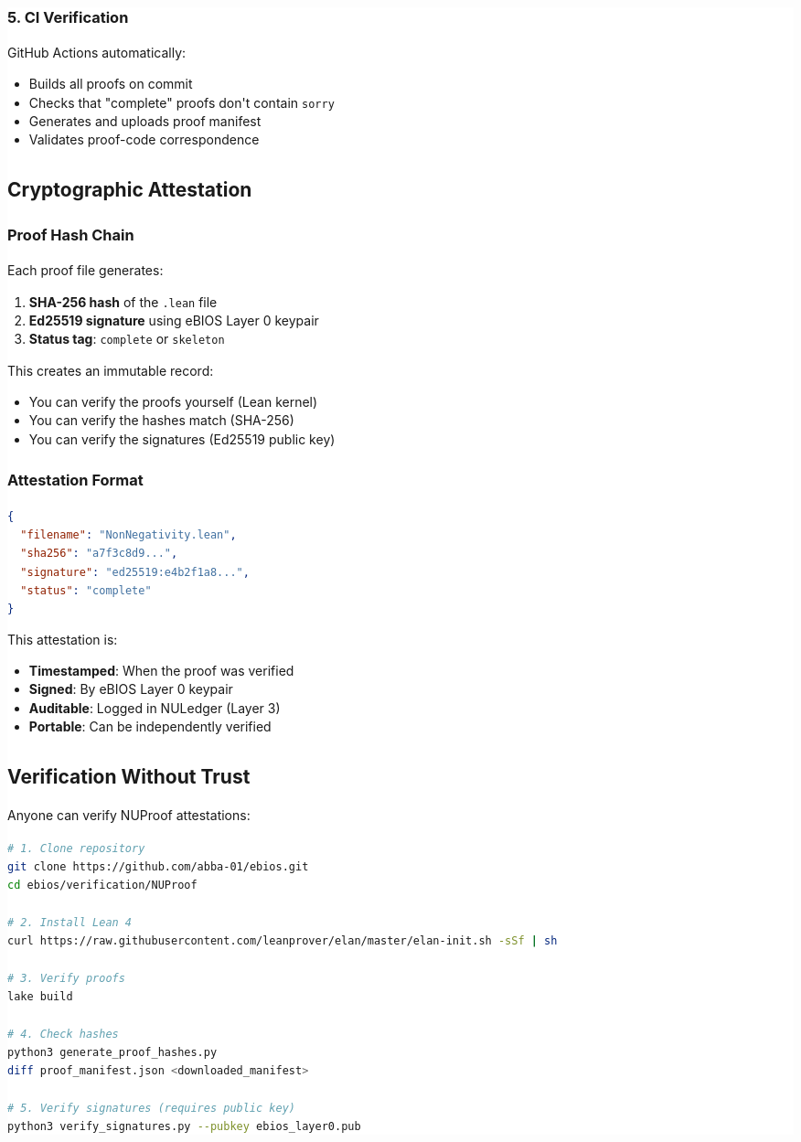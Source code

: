 ### 5. CI Verification

GitHub Actions automatically:
- Builds all proofs on commit
- Checks that "complete" proofs don't contain `sorry`
- Generates and uploads proof manifest
- Validates proof-code correspondence

## Cryptographic Attestation

### Proof Hash Chain

Each proof file generates:
1. **SHA-256 hash** of the `.lean` file
2. **Ed25519 signature** using eBIOS Layer 0 keypair
3. **Status tag**: `complete` or `skeleton`

This creates an immutable record:
- You can verify the proofs yourself (Lean kernel)
- You can verify the hashes match (SHA-256)
- You can verify the signatures (Ed25519 public key)

### Attestation Format

```json
{
  "filename": "NonNegativity.lean",
  "sha256": "a7f3c8d9...",
  "signature": "ed25519:e4b2f1a8...",
  "status": "complete"
}
```

This attestation is:
- **Timestamped**: When the proof was verified
- **Signed**: By eBIOS Layer 0 keypair
- **Auditable**: Logged in NULedger (Layer 3)
- **Portable**: Can be independently verified

## Verification Without Trust

Anyone can verify NUProof attestations:

```bash
# 1. Clone repository
git clone https://github.com/abba-01/ebios.git
cd ebios/verification/NUProof

# 2. Install Lean 4
curl https://raw.githubusercontent.com/leanprover/elan/master/elan-init.sh -sSf | sh

# 3. Verify proofs
lake build

# 4. Check hashes
python3 generate_proof_hashes.py
diff proof_manifest.json <downloaded_manifest>

# 5. Verify signatures (requires public key)
python3 verify_signatures.py --pubkey ebios_layer0.pub
```
